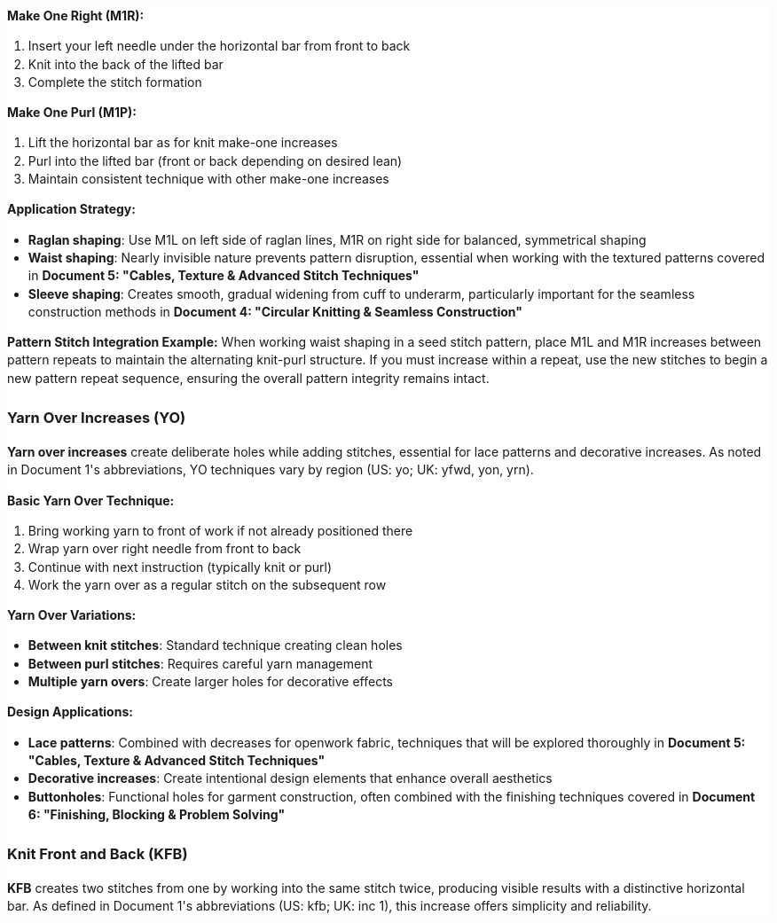 **Make One Right (M1R):**
1. Insert your left needle under the horizontal bar from front to back
2. Knit into the back of the lifted bar
3. Complete the stitch formation

**Make One Purl (M1P):**
1. Lift the horizontal bar as for knit make-one increases
2. Purl into the lifted bar (front or back depending on desired lean)
3. Maintain consistent technique with other make-one increases

**Application Strategy:**
- **Raglan shaping**: Use M1L on left side of raglan lines, M1R on right side for balanced, symmetrical shaping
- **Waist shaping**: Nearly invisible nature prevents pattern disruption, essential when working with the textured patterns covered in **Document 5: "Cables, Texture & Advanced Stitch Techniques"**
- **Sleeve shaping**: Creates smooth, gradual widening from cuff to underarm, particularly important for the seamless construction methods in **Document 4: "Circular Knitting & Seamless Construction"**

**Pattern Stitch Integration Example:**
When working waist shaping in a seed stitch pattern, place M1L and M1R increases between pattern repeats to maintain the alternating knit-purl structure. If you must increase within a repeat, use the new stitches to begin a new pattern repeat sequence, ensuring the overall pattern integrity remains intact.

### Yarn Over Increases (YO)

**Yarn over increases** create deliberate holes while adding stitches, essential for lace patterns and decorative increases. As noted in Document 1's abbreviations, YO techniques vary by region (US: yo; UK: yfwd, yon, yrn).

**Basic Yarn Over Technique:**
1. Bring working yarn to front of work if not already positioned there
2. Wrap yarn over right needle from front to back
3. Continue with next instruction (typically knit or purl)
4. Work the yarn over as a regular stitch on the subsequent row

**Yarn Over Variations:**
- **Between knit stitches**: Standard technique creating clean holes
- **Between purl stitches**: Requires careful yarn management
- **Multiple yarn overs**: Create larger holes for decorative effects

**Design Applications:**
- **Lace patterns**: Combined with decreases for openwork fabric, techniques that will be explored thoroughly in **Document 5: "Cables, Texture & Advanced Stitch Techniques"**
- **Decorative increases**: Create intentional design elements that enhance overall aesthetics
- **Buttonholes**: Functional holes for garment construction, often combined with the finishing techniques covered in **Document 6: "Finishing, Blocking & Problem Solving"**

### Knit Front and Back (KFB)

**KFB** creates two stitches from one by working into the same stitch twice, producing visible results with a distinctive horizontal bar. As defined in Document 1's abbreviations (US: kfb; UK: inc 1), this increase offers simplicity and reliability.
